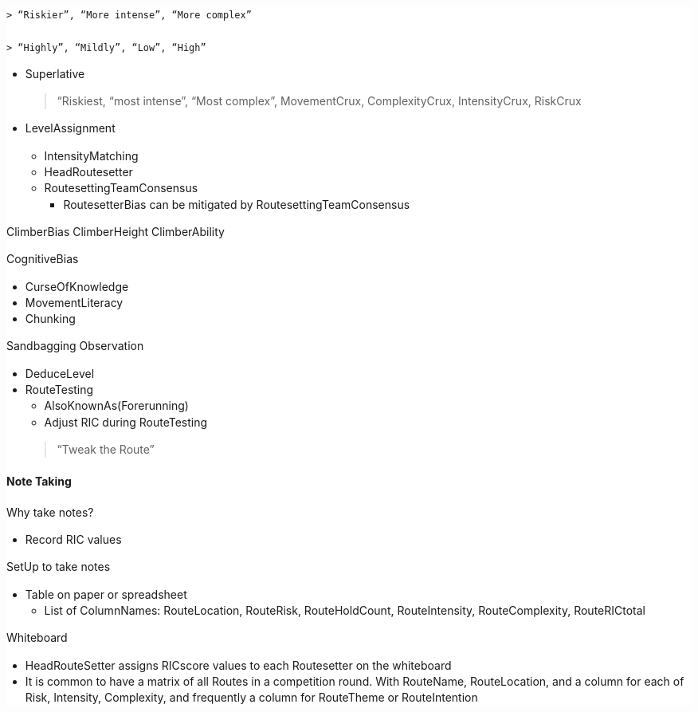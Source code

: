     > “Riskier”, “More intense”, “More complex”
    
    > “Highly”, “Mildly”, “Low”, “High”

- Superlative
    
    > “Riskiest, “most intense”, “Most complex”, MovementCrux, ComplexityCrux, IntensityCrux, RiskCrux

- LevelAssignment
    - IntensityMatching
    - HeadRoutesetter
    - RoutesettingTeamConsensus
        - RoutesetterBias can be mitigated by RoutesettingTeamConsensus


ClimberBias
ClimberHeight
ClimberAbility

CognitiveBias
- CurseOfKnowledge
- MovementLiteracy
- Chunking

Sandbagging
Observation
- DeduceLevel
- RouteTesting
    - AlsoKnownAs(Forerunning)
    - Adjust RIC during RouteTesting
    > “Tweak the Route”


#### Note Taking

Why take notes?
- Record RIC values

SetUp to take notes
- Table on paper or spreadsheet
    - List of ColumnNames: 
    RouteLocation, 
    RouteRisk,
    RouteHoldCount, 
    RouteIntensity, 
    RouteComplexity, 
    RouteRICtotal 

Whiteboard
- HeadRouteSetter assigns RICscore values to each Routesetter on the whiteboard
- It is common to have a matrix of all Routes in a competition round. With RouteName, RouteLocation, and a column for each of Risk, Intensity, Complexity, and frequently a column for RouteTheme or RouteIntention
